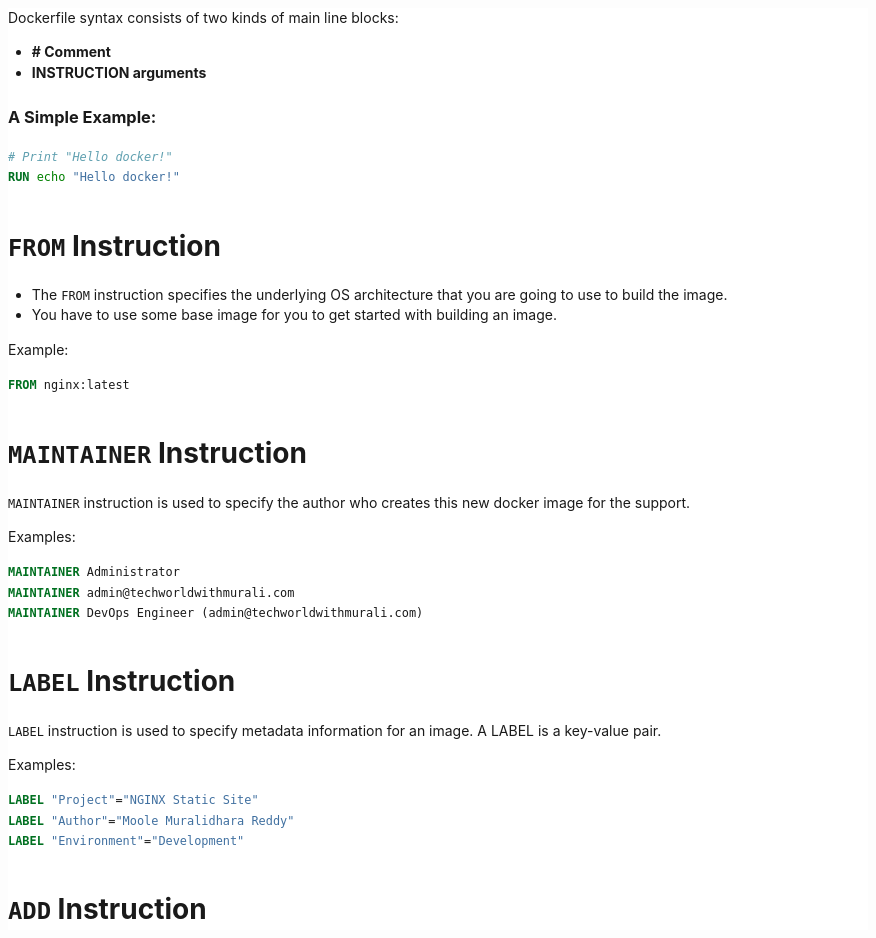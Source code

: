 Dockerfile syntax consists of two kinds of main line blocks:

- **# Comment**
- **INSTRUCTION arguments**

### A Simple Example:
```dockerfile
# Print "Hello docker!"
RUN echo "Hello docker!"
````



# `FROM` Instruction

- The `FROM` instruction specifies the underlying OS architecture that you are going to use to build the image.
- You have to use some  base image for you to get started with building an image.

Example:

```dockerfile
FROM nginx:latest
```



# `MAINTAINER` Instruction

`MAINTAINER` instruction is used to specify the author who creates this new docker image for the support.

Examples:

```dockerfile
MAINTAINER Administrator
MAINTAINER admin@techworldwithmurali.com
MAINTAINER DevOps Engineer (admin@techworldwithmurali.com)
```



# `LABEL` Instruction

`LABEL` instruction is used to specify metadata information for an image. A LABEL is a key-value pair.

Examples:

```dockerfile
LABEL "Project"="NGINX Static Site"
LABEL "Author"="Moole Muralidhara Reddy"
LABEL "Environment"="Development"
```



# `ADD` Instruction
